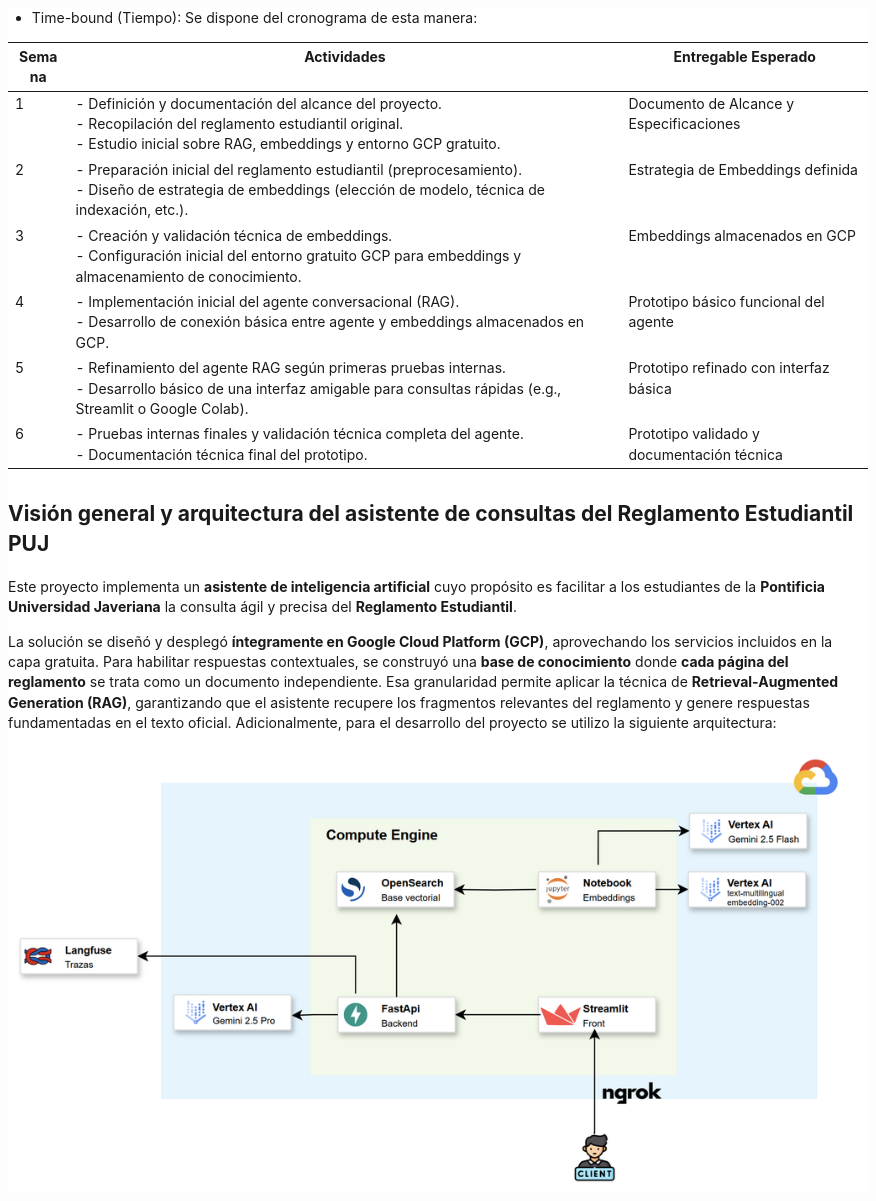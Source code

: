 - Time-bound (Tiempo): Se dispone del cronograma de esta manera:

| Semana | Actividades                                                                                                                                                                      | Entregable Esperado                        |
| ------ | -------------------------------------------------------------------------------------------------------------------------------------------------------------------------------- | ------------------------------------------ |
| 1      | - Definición y documentación del alcance del proyecto.<br>- Recopilación del reglamento estudiantil original.<br>- Estudio inicial sobre RAG, embeddings y entorno GCP gratuito. | Documento de Alcance y Especificaciones    |
| 2      | - Preparación inicial del reglamento estudiantil (preprocesamiento).<br>- Diseño de estrategia de embeddings (elección de modelo, técnica de indexación, etc.).                  | Estrategia de Embeddings definida          |
| 3      | - Creación y validación técnica de embeddings.<br>- Configuración inicial del entorno gratuito GCP para embeddings y almacenamiento de conocimiento.                             | Embeddings almacenados en GCP              |
| 4      | - Implementación inicial del agente conversacional (RAG).<br>- Desarrollo de conexión básica entre agente y embeddings almacenados en GCP.                                       | Prototipo básico funcional del agente      |
| 5      | - Refinamiento del agente RAG según primeras pruebas internas.<br>- Desarrollo básico de una interfaz amigable para consultas rápidas (e.g., Streamlit o Google Colab).          | Prototipo refinado con interfaz básica     |
| 6      | - Pruebas internas finales y validación técnica completa del agente.<br>- Documentación técnica final del prototipo.                                                             | Prototipo validado y documentación técnica |


## Visión general y arquitectura del asistente de consultas del Reglamento Estudiantil PUJ

Este proyecto implementa un **asistente de inteligencia artificial** cuyo propósito es facilitar a los estudiantes de la **Pontificia Universidad Javeriana** la consulta ágil y precisa del **Reglamento Estudiantil**. 

La solución se diseñó y desplegó **íntegramente en Google Cloud Platform (GCP)**, aprovechando los servicios incluidos en la capa gratuita. Para habilitar respuestas contextuales, se construyó una **base de conocimiento** donde **cada página del reglamento** se trata como un documento independiente. Esa granularidad permite aplicar la técnica de **Retrieval-Augmented Generation (RAG)**, garantizando que el asistente recupere los fragmentos relevantes del reglamento y genere respuestas fundamentadas en el texto oficial. Adicionalmente, para el desarrollo del proyecto se utilizo la siguiente arquitectura:


<div align="center">
  <img src="images/arquitectura_poc.png" alt="streamlit" width="1000"/>
</div>
